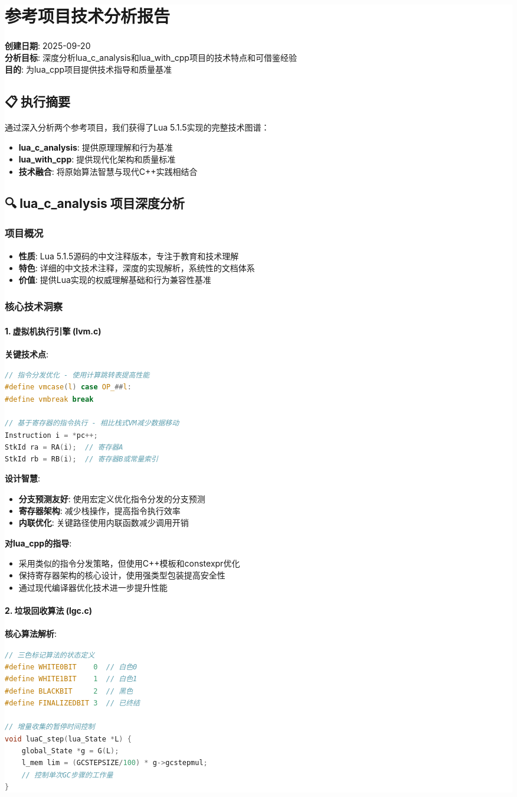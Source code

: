 # 参考项目技术分析报告

**创建日期**: 2025-09-20  
**分析目标**: 深度分析lua_c_analysis和lua_with_cpp项目的技术特点和可借鉴经验  
**目的**: 为lua_cpp项目提供技术指导和质量基准

## 📋 执行摘要

通过深入分析两个参考项目，我们获得了Lua 5.1.5实现的完整技术图谱：
- **lua_c_analysis**: 提供原理理解和行为基准
- **lua_with_cpp**: 提供现代化架构和质量标准
- **技术融合**: 将原始算法智慧与现代C++实践相结合

## 🔍 lua_c_analysis 项目深度分析

### 项目概况
- **性质**: Lua 5.1.5源码的中文注释版本，专注于教育和技术理解
- **特色**: 详细的中文技术注释，深度的实现解析，系统性的文档体系
- **价值**: 提供Lua实现的权威理解基础和行为兼容性基准

### 核心技术洞察

#### 1. 虚拟机执行引擎 (lvm.c)
**关键技术点**:
```c
// 指令分发优化 - 使用计算跳转表提高性能
#define vmcase(l) case OP_##l:
#define vmbreak break

// 基于寄存器的指令执行 - 相比栈式VM减少数据移动
Instruction i = *pc++;
StkId ra = RA(i);  // 寄存器A
StkId rb = RB(i);  // 寄存器B或常量索引
```

**设计智慧**:
- **分支预测友好**: 使用宏定义优化指令分发的分支预测
- **寄存器架构**: 减少栈操作，提高指令执行效率
- **内联优化**: 关键路径使用内联函数减少调用开销

**对lua_cpp的指导**:
- 采用类似的指令分发策略，但使用C++模板和constexpr优化
- 保持寄存器架构的核心设计，使用强类型包装提高安全性
- 通过现代编译器优化技术进一步提升性能

#### 2. 垃圾回收算法 (lgc.c)
**核心算法解析**:
```c
// 三色标记算法的状态定义
#define WHITE0BIT    0  // 白色0
#define WHITE1BIT    1  // 白色1  
#define BLACKBIT     2  // 黑色
#define FINALIZEDBIT 3  // 已终结

// 增量收集的暂停时间控制
void luaC_step(lua_State *L) {
    global_State *g = G(L);
    l_mem lim = (GCSTEPSIZE/100) * g->gcstepmul;
    // 控制单次GC步骤的工作量
}
```
